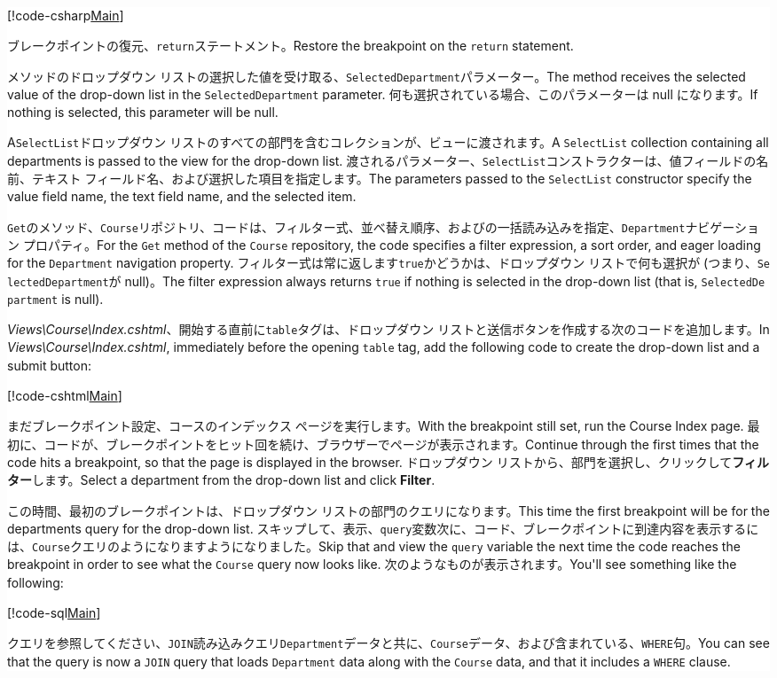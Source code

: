 [!code-csharp[Main](advanced-entity-framework-scenarios-for-an-mvc-web-application/samples/sample8.cs)]

<span data-ttu-id="9a74d-198">ブレークポイントの復元、`return`ステートメント。</span><span class="sxs-lookup"><span data-stu-id="9a74d-198">Restore the breakpoint on the `return` statement.</span></span>

<span data-ttu-id="9a74d-199">メソッドのドロップダウン リストの選択した値を受け取る、`SelectedDepartment`パラメーター。</span><span class="sxs-lookup"><span data-stu-id="9a74d-199">The method receives the selected value of the drop-down list in the `SelectedDepartment` parameter.</span></span> <span data-ttu-id="9a74d-200">何も選択されている場合、このパラメーターは null になります。</span><span class="sxs-lookup"><span data-stu-id="9a74d-200">If nothing is selected, this parameter will be null.</span></span>

<span data-ttu-id="9a74d-201">A`SelectList`ドロップダウン リストのすべての部門を含むコレクションが、ビューに渡されます。</span><span class="sxs-lookup"><span data-stu-id="9a74d-201">A `SelectList` collection containing all departments is passed to the view for the drop-down list.</span></span> <span data-ttu-id="9a74d-202">渡されるパラメーター、`SelectList`コンストラクターは、値フィールドの名前、テキスト フィールド名、および選択した項目を指定します。</span><span class="sxs-lookup"><span data-stu-id="9a74d-202">The parameters passed to the `SelectList` constructor specify the value field name, the text field name, and the selected item.</span></span>

<span data-ttu-id="9a74d-203">`Get`のメソッド、`Course`リポジトリ、コードは、フィルター式、並べ替え順序、およびの一括読み込みを指定、`Department`ナビゲーション プロパティ。</span><span class="sxs-lookup"><span data-stu-id="9a74d-203">For the `Get` method of the `Course` repository, the code specifies a filter expression, a sort order, and eager loading for the `Department` navigation property.</span></span> <span data-ttu-id="9a74d-204">フィルター式は常に返します`true`かどうかは、ドロップダウン リストで何も選択が (つまり、`SelectedDepartment`が null)。</span><span class="sxs-lookup"><span data-stu-id="9a74d-204">The filter expression always returns `true` if nothing is selected in the drop-down list (that is, `SelectedDepartment` is null).</span></span>

<span data-ttu-id="9a74d-205">*Views\Course\Index.cshtml*、開始する直前に`table`タグは、ドロップダウン リストと送信ボタンを作成する次のコードを追加します。</span><span class="sxs-lookup"><span data-stu-id="9a74d-205">In *Views\Course\Index.cshtml*, immediately before the opening `table` tag, add the following code to create the drop-down list and a submit button:</span></span>

[!code-cshtml[Main](advanced-entity-framework-scenarios-for-an-mvc-web-application/samples/sample9.cshtml)]

<span data-ttu-id="9a74d-206">まだブレークポイント設定、コースのインデックス ページを実行します。</span><span class="sxs-lookup"><span data-stu-id="9a74d-206">With the breakpoint still set, run the Course Index page.</span></span> <span data-ttu-id="9a74d-207">最初に、コードが、ブレークポイントをヒット回を続け、ブラウザーでページが表示されます。</span><span class="sxs-lookup"><span data-stu-id="9a74d-207">Continue through the first times that the code hits a breakpoint, so that the page is displayed in the browser.</span></span> <span data-ttu-id="9a74d-208">ドロップダウン リストから、部門を選択し、クリックして**フィルター**します。</span><span class="sxs-lookup"><span data-stu-id="9a74d-208">Select a department from the drop-down list and click **Filter**.</span></span>

<span data-ttu-id="9a74d-209">この時間、最初のブレークポイントは、ドロップダウン リストの部門のクエリになります。</span><span class="sxs-lookup"><span data-stu-id="9a74d-209">This time the first breakpoint will be for the departments query for the drop-down list.</span></span> <span data-ttu-id="9a74d-210">スキップして、表示、`query`変数次に、コード、ブレークポイントに到達内容を表示するには、`Course`クエリのようになりますようになりました。</span><span class="sxs-lookup"><span data-stu-id="9a74d-210">Skip that and view the `query` variable the next time the code reaches the breakpoint in order to see what the `Course` query now looks like.</span></span> <span data-ttu-id="9a74d-211">次のようなものが表示されます。</span><span class="sxs-lookup"><span data-stu-id="9a74d-211">You'll see something like the following:</span></span>

[!code-sql[Main](advanced-entity-framework-scenarios-for-an-mvc-web-application/samples/sample10.sql)]

<span data-ttu-id="9a74d-212">クエリを参照してください、`JOIN`読み込みクエリ`Department`データと共に、`Course`データ、および含まれている、`WHERE`句。</span><span class="sxs-lookup"><span data-stu-id="9a74d-212">You can see that the query is now a `JOIN` query that loads `Department` data along with the `Course` data, and that it includes a `WHERE` clause.</span></span>
